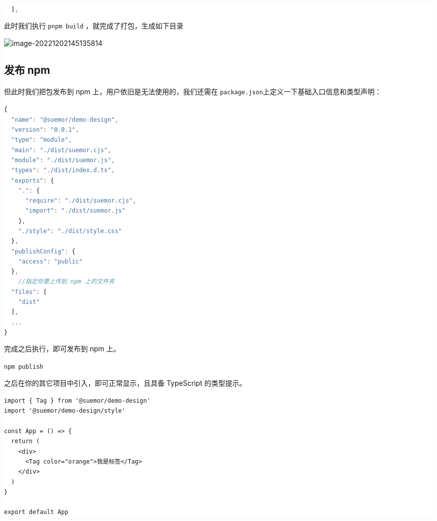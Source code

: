 ```typescript
  ],
```

此时我们执行 `pnpm build` ，就完成了打包，生成如下目录

![image-20221202145135814](https://y.suemor.com/imagesimage-20221202145135814.png)

## 发布 npm

但此时我们把包发布到 npm 上，用户依旧是无法使用的，我们还需在 `package.json`上定义一下基础入口信息和类型声明：

```javascript
{
  "name": "@suemor/demo-design",
  "version": "0.0.1",
  "type": "module",
  "main": "./dist/suemor.cjs",
  "module": "./dist/suemor.js",
  "types": "./dist/index.d.ts",
  "exports": {
    ".": {
      "require": "./dist/suemor.cjs",
      "import": "./dist/suemor.js"
    },
    "./style": "./dist/style.css"
  },
  "publishConfig": {
    "access": "public"
  },
    //指定你要上传到 npm 上的文件夹
  "files": [
    "dist"
  ],
  ...
}
```

完成之后执行，即可发布到 npm 上。

```bash
npm publish
```

之后在你的其它项目中引入，即可正常显示，且具备 TypeScript 的类型提示。

```tsx
import { Tag } from '@suemor/demo-design'
import '@suemor/demo-design/style'

const App = () => {
  return (
    <div>
      <Tag color="orange">我是标签</Tag>
    </div>
  )
}

export default App
```
